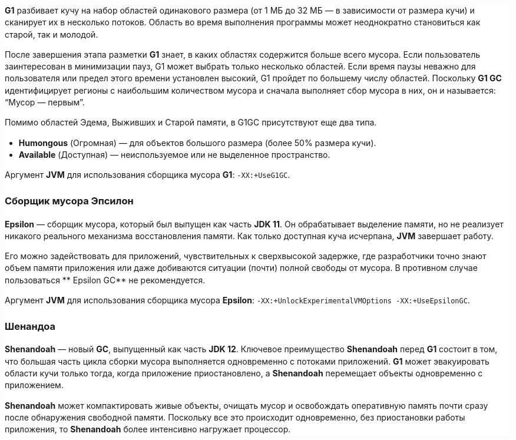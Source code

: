 **G1** разбивает кучу на набор областей одинакового размера (от 1 МБ до 32 МБ — в зависимости от размера кучи) и
сканирует их в несколько потоков. Область во время выполнения программы может неоднократно становиться как старой, так и
молодой.

После завершения этапа разметки **G1** знает, в каких областях содержится больше всего мусора. Если пользователь
заинтересован в минимизации пауз, G1 может выбрать только несколько областей. Если время паузы неважно для пользователя
или предел этого времени установлен высокий, G1 пройдет по большему числу областей. Поскольку **G1 GC** идентифицирует
регионы с наибольшим количеством мусора и сначала выполняет сбор мусора в них, он и называется: “Мусор — первым”.

Помимо областей Эдема, Выживших и Старой памяти, в G1GC присутствуют еще два типа.

* **Humongous** (Огромная) — для объектов большого размера (более 50% размера кучи).
* **Available** (Доступная) — неиспользуемое или не выделенное пространство.

Аргумент **JVM** для использования сборщика мусора **G1**: `-XX:+UseG1GC`.

### Сборщик мусора Эпсилон

**Epsilon**  — сборщик мусора, который был выпущен как часть **JDK 11**. Он обрабатывает выделение памяти, но не
реализует никакого реального механизма восстановления памяти. Как только доступная куча исчерпана, **JVM** завершает
работу.

Его можно задействовать для приложений, чувствительных к сверхвысокой задержке, где разработчики точно знают объем
памяти приложения или даже добиваются ситуации (почти) полной свободы от мусора. В противном случае пользоваться **
Epsilon GC** не рекомендуется.

Аргумент **JVM** для использования сборщика мусора **Epsilon**: `-XX:+UnlockExperimentalVMOptions -XX:+UseEpsilonGC`.

### Шенандоа

**Shenandoah**  — новый **GC**, выпущенный как часть **JDK 12**. Ключевое преимущество **Shenandoah** перед **G1**
состоит в том, что большая часть цикла сборки мусора выполняется одновременно с потоками приложений. **G1** может
эвакуировать области кучи только тогда, когда приложение приостановлено, а **Shenandoah** перемещает объекты
одновременно с приложением.

**Shenandoah** может компактировать живые объекты, очищать мусор и освобождать оперативную память почти сразу после
обнаружения свободной памяти. Поскольку все это происходит одновременно, без приостановки работы приложения, то 
**Shenandoah** более интенсивно нагружает процессор.
